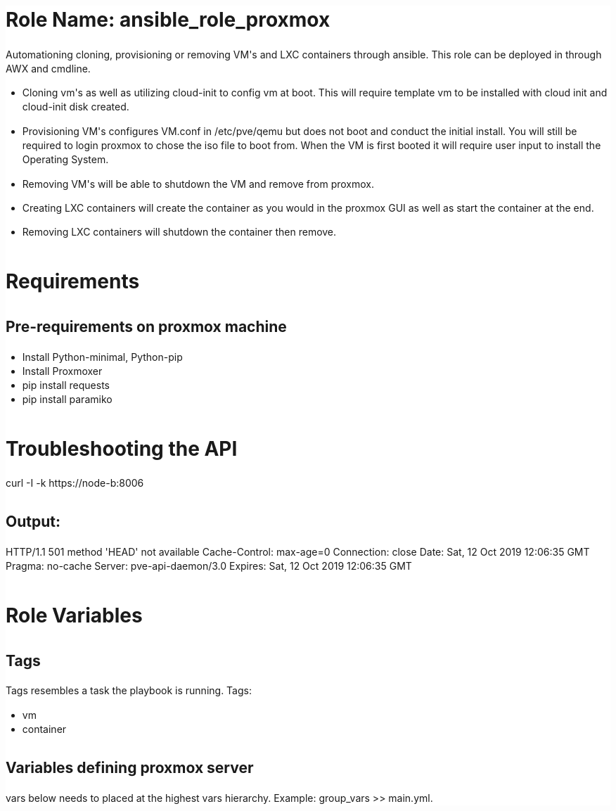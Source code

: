 Role Name: ansible_role_proxmox
===============================

Automationing cloning, provisioning or removing VM's and LXC containers through ansible. This role can be deployed in through AWX and cmdline.

- Cloning vm's as well as utilizing cloud-init to config vm at boot. This will require template vm to be installed with cloud init and cloud-init disk created.

- Provisioning VM's configures VM.conf in /etc/pve/qemu but does not boot and conduct the initial install. You will still be required to login proxmox to chose the iso file to boot from. When the VM is first booted it will require user input to install the Operating System.

- Removing VM's will be able to shutdown the VM and remove from proxmox.

- Creating LXC containers will create the container as you would in the proxmox GUI as well as start the container at the end.

- Removing LXC containers will shutdown the container then remove. 


Requirements
============

## Pre-requirements on proxmox machine ##
- Install Python-minimal, Python-pip
- Install Proxmoxer
- pip install requests
- pip install paramiko

Troubleshooting the API
=======================
curl -I -k https://node-b:8006

Output: 
-------
HTTP/1.1 501 method 'HEAD' not available
Cache-Control: max-age=0
Connection: close
Date: Sat, 12 Oct 2019 12:06:35 GMT
Pragma: no-cache
Server: pve-api-daemon/3.0
Expires: Sat, 12 Oct 2019 12:06:35 GMT

Role Variables
==============

Tags
----
Tags resembles a task the playbook is running.
Tags:
 - vm
 - container

 
Variables defining proxmox server
---------------------------------
vars below needs to placed at the highest vars hierarchy. Example: group_vars >> main.yml. 
